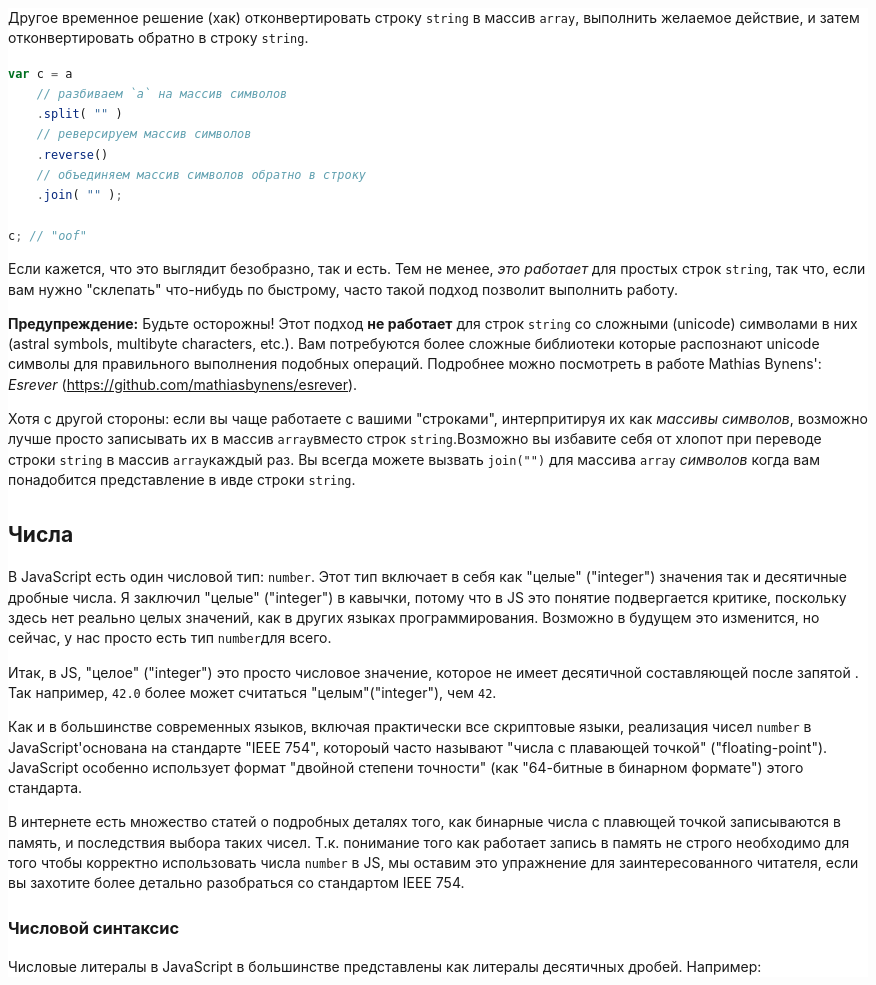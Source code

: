Другое временное решение (хак) отконвертировать строку `string` в массив `array`, выполнить желаемое действие, и затем отконвертировать обратно в строку `string`.

```js
var c = a
	// разбиваем `a` на массив символов
	.split( "" )
	// реверсируем массив символов
	.reverse()
	// объединяем массив символов обратно в строку
	.join( "" );

c; // "oof"
```

Если кажется, что это выглядит безобразно, так и есть. Тем не менее, *это работает* для простых строк `string`, так что, если вам нужно "склепать" что-нибудь по быстрому, часто такой подход позволит выполнить работу.

**Предупреждение:** Будьте осторожны! Этот подход **не работает** для строк `string` со сложными (unicode) символами в них (astral symbols, multibyte characters, etc.). Вам потребуются более сложные библиотеки которые распознают unicode символы для правильного выполнения подобных операций. Подробнее можно посмотреть в работе Mathias Bynens': *Esrever* (https://github.com/mathiasbynens/esrever).

Хотя с другой стороны: если вы чаще работаете с вашими "строками",  интерпритируя их как *массивы символов*, возможно лучше просто записывать их в массив `array`вместо строк `string`.Возможно вы избавите себя от хлопот при переводе строки `string` в массив `array`каждый раз. Вы всегда можете вызвать `join("")` для массива `array` *символов* когда вам понадобится представление в ивде строки `string`.

## Числа

В JavaScript есть один числовой тип: `number`. Этот тип включает в себя как "целые" ("integer") значения так и десятичные дробные числа. Я заключил "целые" ("integer") в кавычки, потому что в JS это понятие подвергается критике, поскольку здесь нет реально целых значений, как в других языках программирования. Возможно в будущем это изменится, но сейчас, у нас просто есть тип `number`для всего.

Итак, в JS, "целое" ("integer") это просто числовое значение, которое не имеет десятичной составляющей после запятой . Так например, `42.0` более может считаться "целым"("integer"), чем `42`.

Как и в большинстве современных языков, включая практически все скриптовые языки, реализация чисел `number` в JavaScript'основана на стандарте "IEEE 754", котороый часто называют "числа с плавающей точкой" ("floating-point"). JavaScript особенно использует формат "двойной степени точности" (как "64-битные в бинарном формате") этого стандарта.

В интернете есть множество статей о подробных деталях того, как бинарные числа с плавющей точкой записываются в память, и последствия выбора таких чисел. Т.к. понимание того как работает запись в память не строго необходимо для того чтобы корректно использовать числа `number` в JS, мы оставим это упражнение для заинтересованного читателя, если вы захотите более детально разобраться со стандартом IEEE 754.

### Числовой синтаксис

Числовые литералы в JavaScript в большинстве представлены как литералы десятичных дробей. Например:
